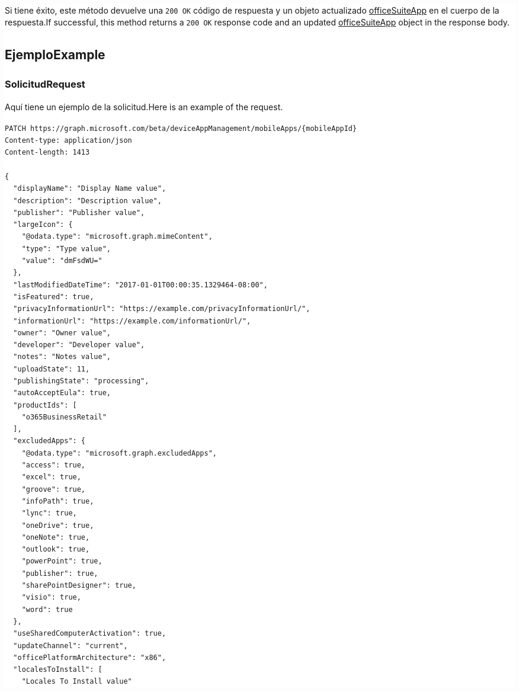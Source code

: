 <span data-ttu-id="9a33f-234">Si tiene éxito, este método devuelve una `200 OK` código de respuesta y un objeto actualizado [officeSuiteApp](../resources/intune-apps-officesuiteapp.md) en el cuerpo de la respuesta.</span><span class="sxs-lookup"><span data-stu-id="9a33f-234">If successful, this method returns a `200 OK` response code and an updated [officeSuiteApp](../resources/intune-apps-officesuiteapp.md) object in the response body.</span></span>

## <a name="example"></a><span data-ttu-id="9a33f-235">Ejemplo</span><span class="sxs-lookup"><span data-stu-id="9a33f-235">Example</span></span>
### <a name="request"></a><span data-ttu-id="9a33f-236">Solicitud</span><span class="sxs-lookup"><span data-stu-id="9a33f-236">Request</span></span>
<span data-ttu-id="9a33f-237">Aquí tiene un ejemplo de la solicitud.</span><span class="sxs-lookup"><span data-stu-id="9a33f-237">Here is an example of the request.</span></span>
``` http
PATCH https://graph.microsoft.com/beta/deviceAppManagement/mobileApps/{mobileAppId}
Content-type: application/json
Content-length: 1413

{
  "displayName": "Display Name value",
  "description": "Description value",
  "publisher": "Publisher value",
  "largeIcon": {
    "@odata.type": "microsoft.graph.mimeContent",
    "type": "Type value",
    "value": "dmFsdWU="
  },
  "lastModifiedDateTime": "2017-01-01T00:00:35.1329464-08:00",
  "isFeatured": true,
  "privacyInformationUrl": "https://example.com/privacyInformationUrl/",
  "informationUrl": "https://example.com/informationUrl/",
  "owner": "Owner value",
  "developer": "Developer value",
  "notes": "Notes value",
  "uploadState": 11,
  "publishingState": "processing",
  "autoAcceptEula": true,
  "productIds": [
    "o365BusinessRetail"
  ],
  "excludedApps": {
    "@odata.type": "microsoft.graph.excludedApps",
    "access": true,
    "excel": true,
    "groove": true,
    "infoPath": true,
    "lync": true,
    "oneDrive": true,
    "oneNote": true,
    "outlook": true,
    "powerPoint": true,
    "publisher": true,
    "sharePointDesigner": true,
    "visio": true,
    "word": true
  },
  "useSharedComputerActivation": true,
  "updateChannel": "current",
  "officePlatformArchitecture": "x86",
  "localesToInstall": [
    "Locales To Install value"
```